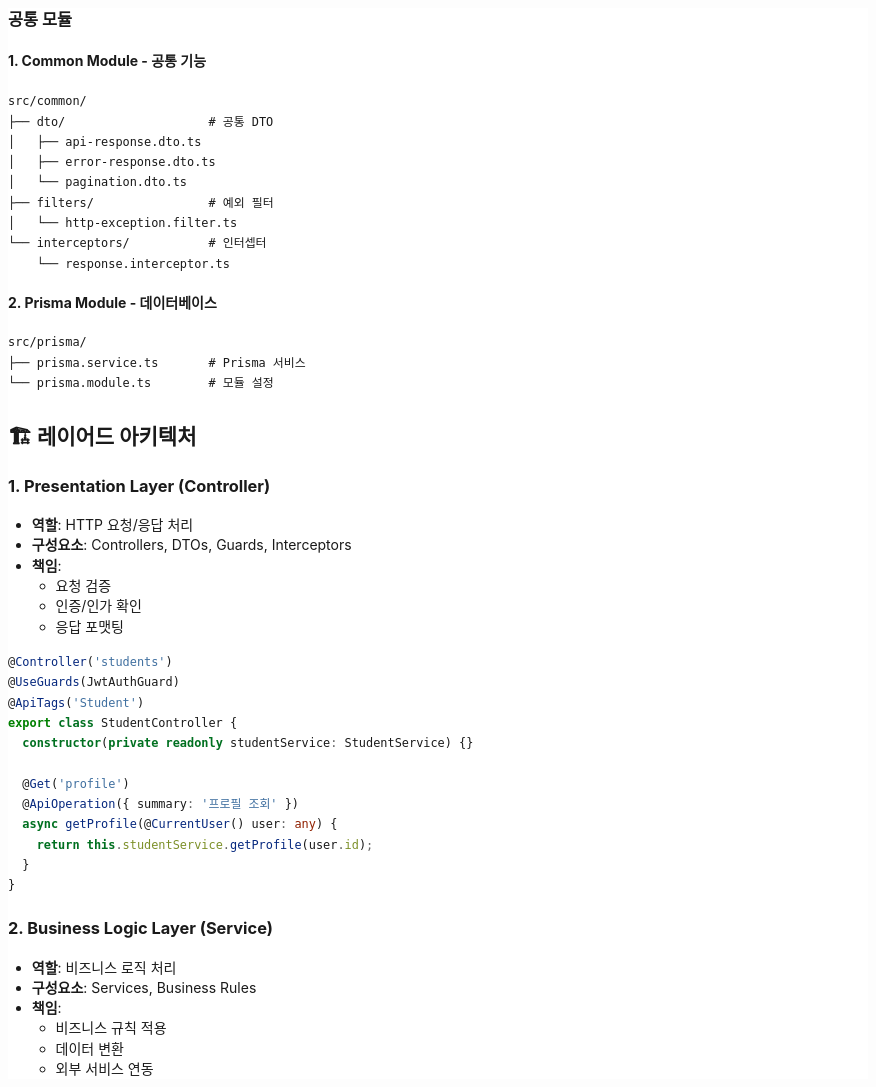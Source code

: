 ### 공통 모듈

#### 1. **Common Module** - 공통 기능

```
src/common/
├── dto/                    # 공통 DTO
│   ├── api-response.dto.ts
│   ├── error-response.dto.ts
│   └── pagination.dto.ts
├── filters/                # 예외 필터
│   └── http-exception.filter.ts
└── interceptors/           # 인터셉터
    └── response.interceptor.ts
```

#### 2. **Prisma Module** - 데이터베이스

```
src/prisma/
├── prisma.service.ts       # Prisma 서비스
└── prisma.module.ts        # 모듈 설정
```

## 🏗️ 레이어드 아키텍처

### 1. **Presentation Layer** (Controller)

- **역할**: HTTP 요청/응답 처리
- **구성요소**: Controllers, DTOs, Guards, Interceptors
- **책임**:
  - 요청 검증
  - 인증/인가 확인
  - 응답 포맷팅

```typescript
@Controller('students')
@UseGuards(JwtAuthGuard)
@ApiTags('Student')
export class StudentController {
  constructor(private readonly studentService: StudentService) {}

  @Get('profile')
  @ApiOperation({ summary: '프로필 조회' })
  async getProfile(@CurrentUser() user: any) {
    return this.studentService.getProfile(user.id);
  }
}
```

### 2. **Business Logic Layer** (Service)

- **역할**: 비즈니스 로직 처리
- **구성요소**: Services, Business Rules
- **책임**:
  - 비즈니스 규칙 적용
  - 데이터 변환
  - 외부 서비스 연동
